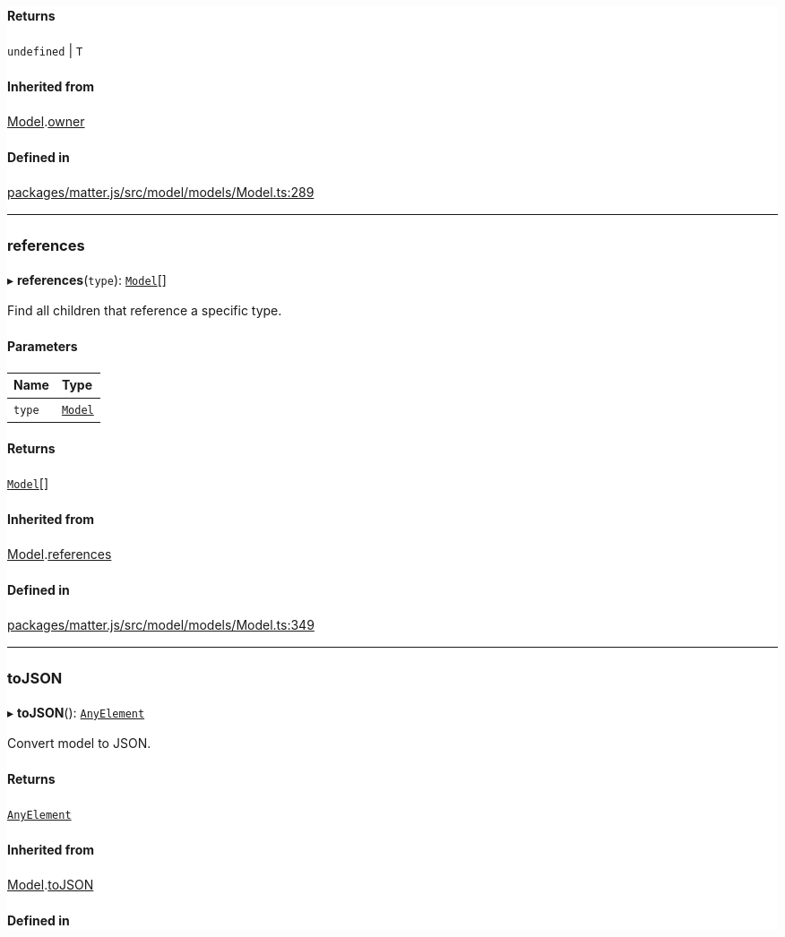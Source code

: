 #### Returns

`undefined` \| `T`

#### Inherited from

[Model](model.Model-1.md).[owner](model.Model-1.md#owner)

#### Defined in

[packages/matter.js/src/model/models/Model.ts:289](https://github.com/project-chip/matter.js/blob/904d0c9b952b91f28a21803759c5e5c66ee4d272/packages/matter.js/src/model/models/Model.ts#L289)

___

### references

▸ **references**(`type`): [`Model`](model.Model-1.md)[]

Find all children that reference a specific type.

#### Parameters

| Name | Type |
| :------ | :------ |
| `type` | [`Model`](model.Model-1.md) |

#### Returns

[`Model`](model.Model-1.md)[]

#### Inherited from

[Model](model.Model-1.md).[references](model.Model-1.md#references)

#### Defined in

[packages/matter.js/src/model/models/Model.ts:349](https://github.com/project-chip/matter.js/blob/904d0c9b952b91f28a21803759c5e5c66ee4d272/packages/matter.js/src/model/models/Model.ts#L349)

___

### toJSON

▸ **toJSON**(): [`AnyElement`](../modules/model.md#anyelement)

Convert model to JSON.

#### Returns

[`AnyElement`](../modules/model.md#anyelement)

#### Inherited from

[Model](model.Model-1.md).[toJSON](model.Model-1.md#tojson)

#### Defined in
